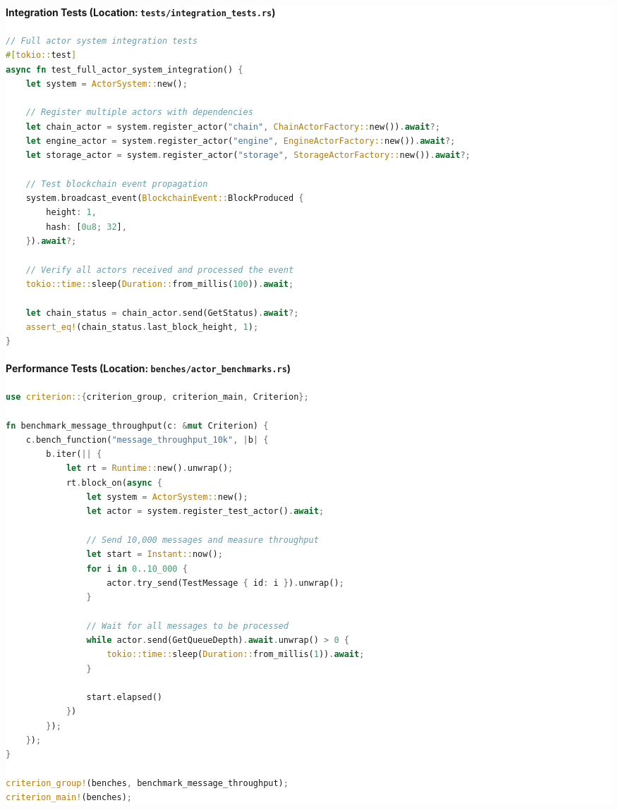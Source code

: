 #### **Integration Tests** (Location: `tests/integration_tests.rs`)
```rust
// Full actor system integration tests
#[tokio::test]
async fn test_full_actor_system_integration() {
    let system = ActorSystem::new();
    
    // Register multiple actors with dependencies
    let chain_actor = system.register_actor("chain", ChainActorFactory::new()).await?;
    let engine_actor = system.register_actor("engine", EngineActorFactory::new()).await?;
    let storage_actor = system.register_actor("storage", StorageActorFactory::new()).await?;
    
    // Test blockchain event propagation
    system.broadcast_event(BlockchainEvent::BlockProduced {
        height: 1,
        hash: [0u8; 32],
    }).await?;
    
    // Verify all actors received and processed the event
    tokio::time::sleep(Duration::from_millis(100)).await;
    
    let chain_status = chain_actor.send(GetStatus).await?;
    assert_eq!(chain_status.last_block_height, 1);
}
```

#### **Performance Tests** (Location: `benches/actor_benchmarks.rs`)
```rust
use criterion::{criterion_group, criterion_main, Criterion};

fn benchmark_message_throughput(c: &mut Criterion) {
    c.bench_function("message_throughput_10k", |b| {
        b.iter(|| {
            let rt = Runtime::new().unwrap();
            rt.block_on(async {
                let system = ActorSystem::new();
                let actor = system.register_test_actor().await;
                
                // Send 10,000 messages and measure throughput
                let start = Instant::now();
                for i in 0..10_000 {
                    actor.try_send(TestMessage { id: i }).unwrap();
                }
                
                // Wait for all messages to be processed
                while actor.send(GetQueueDepth).await.unwrap() > 0 {
                    tokio::time::sleep(Duration::from_millis(1)).await;
                }
                
                start.elapsed()
            })
        });
    });
}

criterion_group!(benches, benchmark_message_throughput);
criterion_main!(benches);
```

